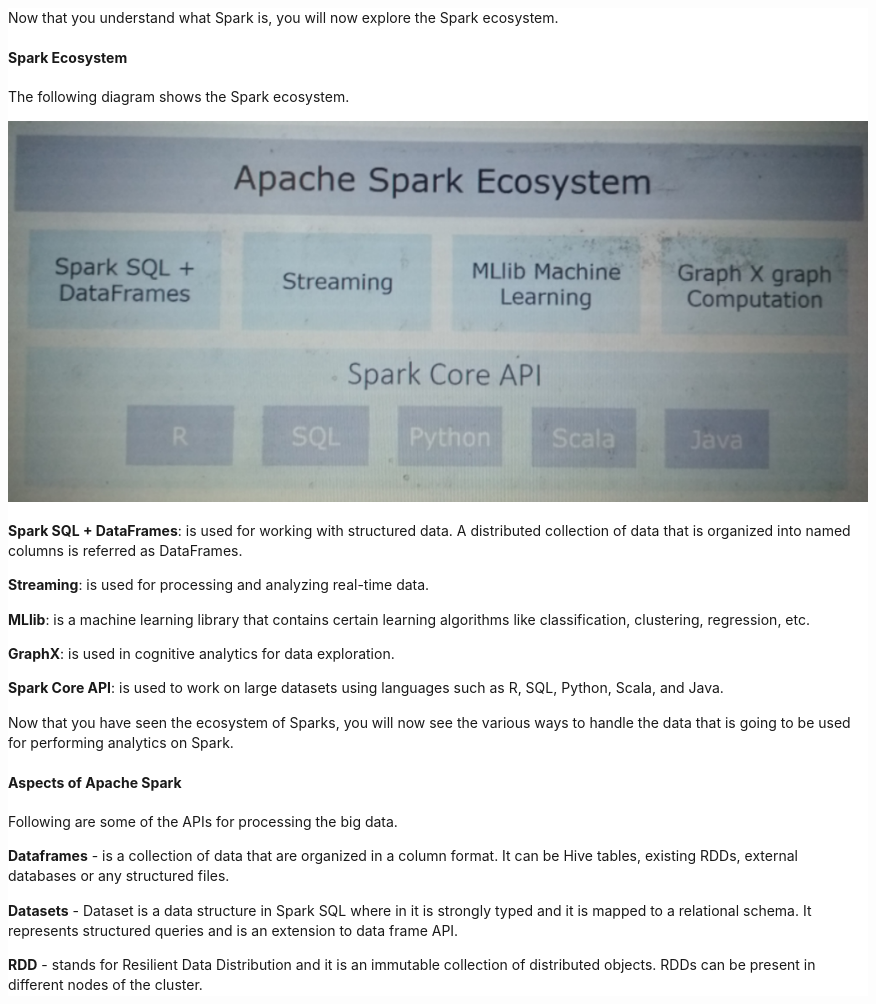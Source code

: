 Now that you understand what Spark is, you will now explore the Spark ecosystem.

#### Spark Ecosystem

The following diagram shows the Spark ecosystem.

![](img2.PNG)

__Spark SQL + DataFrames__: is used for working with structured data. A distributed collection of data that is organized into named columns is referred as DataFrames.

__Streaming__: is used for processing and analyzing real-time data.

__MLlib__: is a machine learning library that contains certain learning algorithms like classification, clustering, regression, etc.

__GraphX__: is used in cognitive analytics for data exploration.

__Spark Core API__: is used to work on large datasets using languages such as R, SQL, Python, Scala, and Java.

Now that you have seen the ecosystem of Sparks, you will now see the various ways to handle the data that is going to be used for performing analytics on Spark.


#### Aspects of Apache Spark

Following are some of the APIs for processing the big data.

__Dataframes__ - is a collection of data that are organized in a column format. It can be Hive tables, existing RDDs, external databases or any structured files.

__Datasets__ - Dataset is a data structure in Spark SQL where in it is strongly typed and it is mapped to a relational schema. It represents structured queries and is an extension to data frame API. 

__RDD__ - stands for Resilient Data Distribution and it is an immutable collection of distributed objects. RDDs can be present in different nodes of the cluster.
